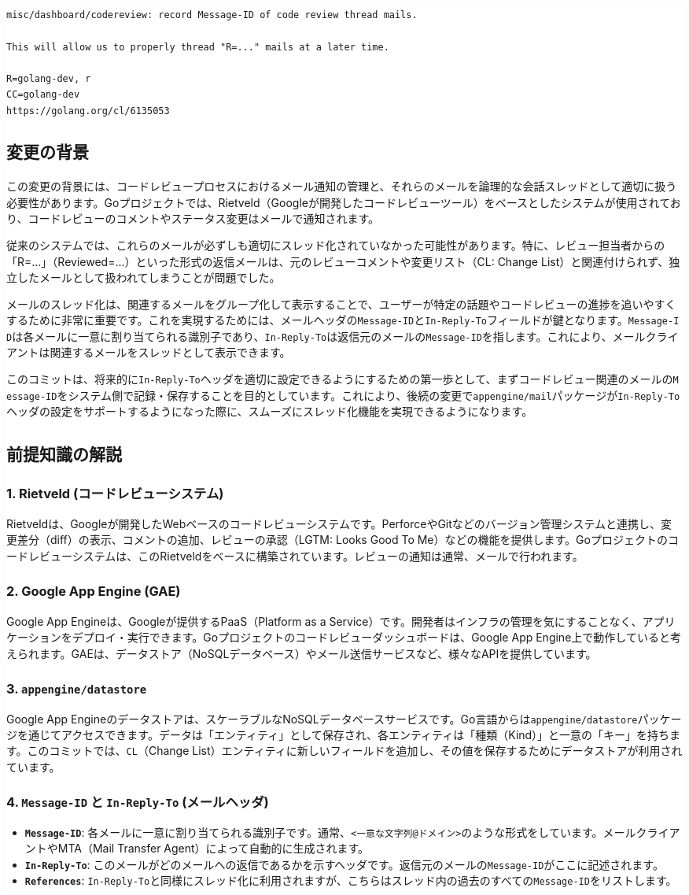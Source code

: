 ```
misc/dashboard/codereview: record Message-ID of code review thread mails.

This will allow us to properly thread "R=..." mails at a later time.

R=golang-dev, r
CC=golang-dev
https://golang.org/cl/6135053
```

## 変更の背景

この変更の背景には、コードレビュープロセスにおけるメール通知の管理と、それらのメールを論理的な会話スレッドとして適切に扱う必要性があります。Goプロジェクトでは、Rietveld（Googleが開発したコードレビューツール）をベースとしたシステムが使用されており、コードレビューのコメントやステータス変更はメールで通知されます。

従来のシステムでは、これらのメールが必ずしも適切にスレッド化されていなかった可能性があります。特に、レビュー担当者からの「R=...」（Reviewed=...）といった形式の返信メールは、元のレビューコメントや変更リスト（CL: Change List）と関連付けられず、独立したメールとして扱われてしまうことが問題でした。

メールのスレッド化は、関連するメールをグループ化して表示することで、ユーザーが特定の話題やコードレビューの進捗を追いやすくするために非常に重要です。これを実現するためには、メールヘッダの`Message-ID`と`In-Reply-To`フィールドが鍵となります。`Message-ID`は各メールに一意に割り当てられる識別子であり、`In-Reply-To`は返信元のメールの`Message-ID`を指します。これにより、メールクライアントは関連するメールをスレッドとして表示できます。

このコミットは、将来的に`In-Reply-To`ヘッダを適切に設定できるようにするための第一歩として、まずコードレビュー関連のメールの`Message-ID`をシステム側で記録・保存することを目的としています。これにより、後続の変更で`appengine/mail`パッケージが`In-Reply-To`ヘッダの設定をサポートするようになった際に、スムーズにスレッド化機能を実現できるようになります。

## 前提知識の解説

### 1. Rietveld (コードレビューシステム)

Rietveldは、Googleが開発したWebベースのコードレビューシステムです。PerforceやGitなどのバージョン管理システムと連携し、変更差分（diff）の表示、コメントの追加、レビューの承認（LGTM: Looks Good To Me）などの機能を提供します。Goプロジェクトのコードレビューシステムは、このRietveldをベースに構築されています。レビューの通知は通常、メールで行われます。

### 2. Google App Engine (GAE)

Google App Engineは、Googleが提供するPaaS（Platform as a Service）です。開発者はインフラの管理を気にすることなく、アプリケーションをデプロイ・実行できます。Goプロジェクトのコードレビューダッシュボードは、Google App Engine上で動作していると考えられます。GAEは、データストア（NoSQLデータベース）やメール送信サービスなど、様々なAPIを提供しています。

### 3. `appengine/datastore`

Google App Engineのデータストアは、スケーラブルなNoSQLデータベースサービスです。Go言語からは`appengine/datastore`パッケージを通じてアクセスできます。データは「エンティティ」として保存され、各エンティティは「種類（Kind）」と一意の「キー」を持ちます。このコミットでは、`CL`（Change List）エンティティに新しいフィールドを追加し、その値を保存するためにデータストアが利用されています。

### 4. `Message-ID` と `In-Reply-To` (メールヘッダ)

*   **`Message-ID`**: 各メールに一意に割り当てられる識別子です。通常、`<一意な文字列@ドメイン>`のような形式をしています。メールクライアントやMTA（Mail Transfer Agent）によって自動的に生成されます。
*   **`In-Reply-To`**: このメールがどのメールへの返信であるかを示すヘッダです。返信元のメールの`Message-ID`がここに記述されます。
*   **`References`**: `In-Reply-To`と同様にスレッド化に利用されますが、こちらはスレッド内の過去のすべての`Message-ID`をリストします。
